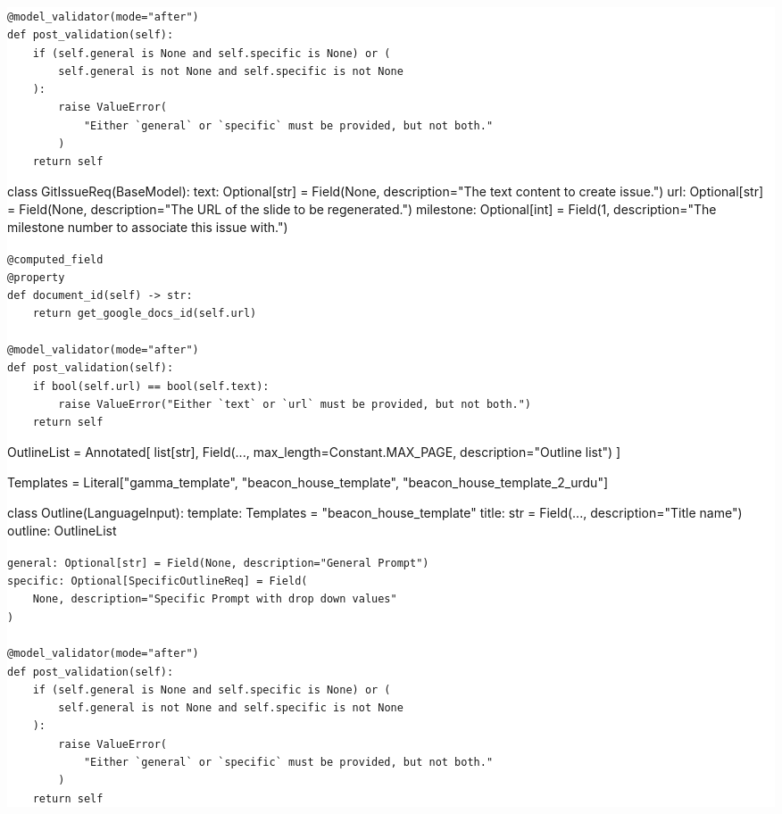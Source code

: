     @model_validator(mode="after")
    def post_validation(self):
        if (self.general is None and self.specific is None) or (
            self.general is not None and self.specific is not None
        ):
            raise ValueError(
                "Either `general` or `specific` must be provided, but not both."
            )
        return self


class GitIssueReq(BaseModel):
    text: Optional[str] = Field(None, description="The text content to create issue.")
    url: Optional[str] = Field(None, description="The URL of the slide to be regenerated.")
    milestone: Optional[int] = Field(1, description="The milestone number to associate this issue with.")

    @computed_field
    @property
    def document_id(self) -> str:
        return get_google_docs_id(self.url)
    
    @model_validator(mode="after")
    def post_validation(self):
        if bool(self.url) == bool(self.text):
            raise ValueError("Either `text` or `url` must be provided, but not both.")
        return self



OutlineList = Annotated[
    list[str], Field(..., max_length=Constant.MAX_PAGE, description="Outline list")
]

Templates = Literal["gamma_template", "beacon_house_template", "beacon_house_template_2_urdu"]

class Outline(LanguageInput):
    template: Templates = "beacon_house_template"
    title: str = Field(..., description="Title name")
    outline: OutlineList


    general: Optional[str] = Field(None, description="General Prompt")
    specific: Optional[SpecificOutlineReq] = Field(
        None, description="Specific Prompt with drop down values"
    )

    @model_validator(mode="after")
    def post_validation(self):
        if (self.general is None and self.specific is None) or (
            self.general is not None and self.specific is not None
        ):
            raise ValueError(
                "Either `general` or `specific` must be provided, but not both."
            )
        return self
